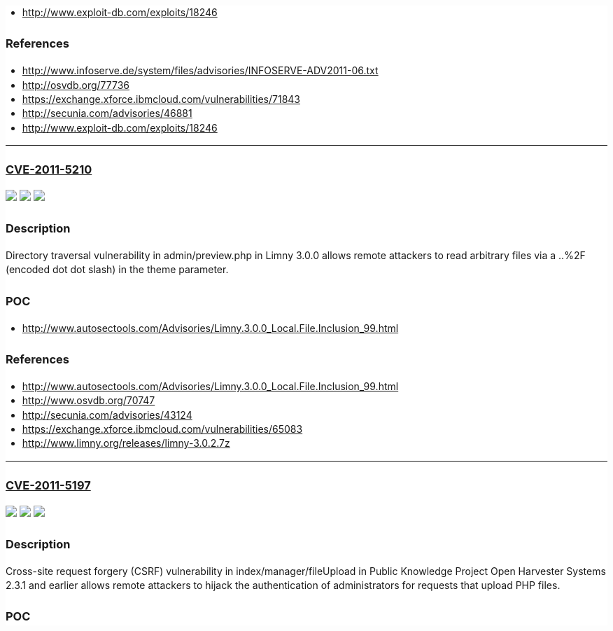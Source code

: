 - http://www.exploit-db.com/exploits/18246

### References

- http://www.infoserve.de/system/files/advisories/INFOSERVE-ADV2011-06.txt
- http://osvdb.org/77736
- https://exchange.xforce.ibmcloud.com/vulnerabilities/71843
- http://secunia.com/advisories/46881
- http://www.exploit-db.com/exploits/18246

---
### [CVE-2011-5210](https://cve.mitre.org/cgi-bin/cvename.cgi?name=CVE-2011-5210)
![](https://img.shields.io/static/v1?label=Product&message=n%2Fa&color=blue)
![](https://img.shields.io/static/v1?label=Version&message=n%2Fa&color=blue)
![](https://img.shields.io/static/v1?label=Vulnerability&message=n%2Fa&color=brighgreen)

### Description

Directory traversal vulnerability in admin/preview.php in Limny 3.0.0 allows remote attackers to read arbitrary files via a ..%2F (encoded dot dot slash) in the theme parameter.

### POC

- http://www.autosectools.com/Advisories/Limny.3.0.0_Local.File.Inclusion_99.html

### References

- http://www.autosectools.com/Advisories/Limny.3.0.0_Local.File.Inclusion_99.html
- http://www.osvdb.org/70747
- http://secunia.com/advisories/43124
- https://exchange.xforce.ibmcloud.com/vulnerabilities/65083
- http://www.limny.org/releases/limny-3.0.2.7z

---
### [CVE-2011-5197](https://cve.mitre.org/cgi-bin/cvename.cgi?name=CVE-2011-5197)
![](https://img.shields.io/static/v1?label=Product&message=n%2Fa&color=blue)
![](https://img.shields.io/static/v1?label=Version&message=n%2Fa&color=blue)
![](https://img.shields.io/static/v1?label=Vulnerability&message=n%2Fa&color=brighgreen)

### Description

Cross-site request forgery (CSRF) vulnerability in index/manager/fileUpload in Public Knowledge Project Open Harvester Systems 2.3.1 and earlier allows remote attackers to hijack the authentication of administrators for requests that upload PHP files.

### POC
